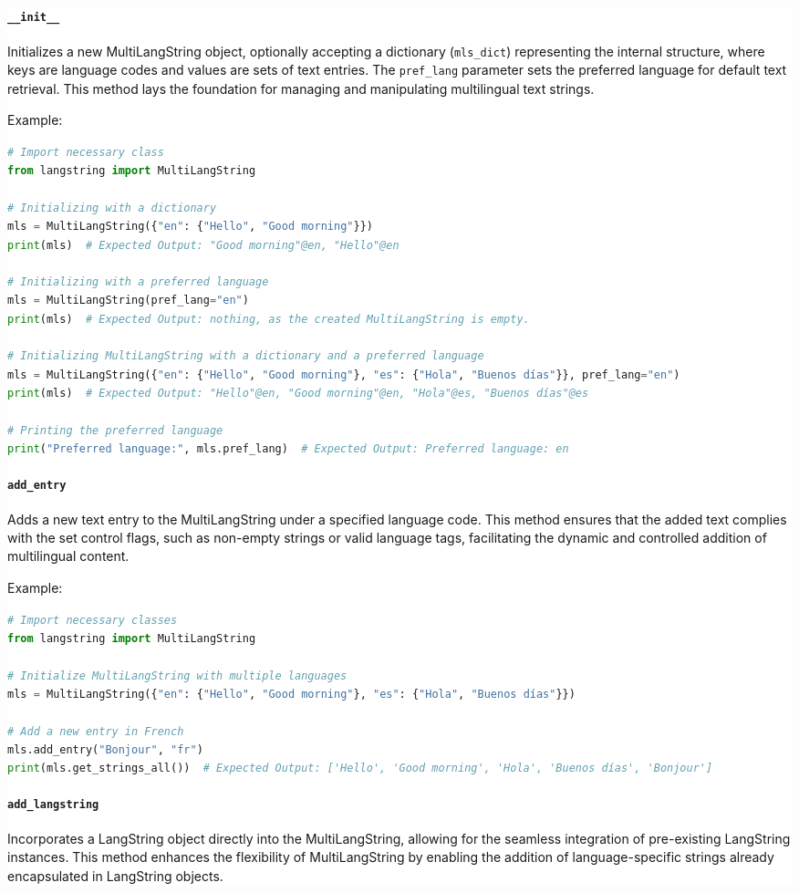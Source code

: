 #### `__init__`

Initializes a new MultiLangString object, optionally accepting a dictionary (`mls_dict`) representing the internal structure, where keys are language codes and values are sets of text entries. The `pref_lang` parameter sets the preferred language for default text retrieval. This method lays the foundation for managing and manipulating multilingual text strings.

Example:

```python
# Import necessary class
from langstring import MultiLangString

# Initializing with a dictionary
mls = MultiLangString({"en": {"Hello", "Good morning"}})
print(mls)  # Expected Output: "Good morning"@en, "Hello"@en

# Initializing with a preferred language
mls = MultiLangString(pref_lang="en")
print(mls)  # Expected Output: nothing, as the created MultiLangString is empty.

# Initializing MultiLangString with a dictionary and a preferred language
mls = MultiLangString({"en": {"Hello", "Good morning"}, "es": {"Hola", "Buenos días"}}, pref_lang="en")
print(mls)  # Expected Output: "Hello"@en, "Good morning"@en, "Hola"@es, "Buenos días"@es

# Printing the preferred language
print("Preferred language:", mls.pref_lang)  # Expected Output: Preferred language: en
```

#### `add_entry`

Adds a new text entry to the MultiLangString under a specified language code. This method ensures that the added text complies with the set control flags, such as non-empty strings or valid language tags, facilitating the dynamic and controlled addition of multilingual content.

Example:

```python
# Import necessary classes
from langstring import MultiLangString

# Initialize MultiLangString with multiple languages
mls = MultiLangString({"en": {"Hello", "Good morning"}, "es": {"Hola", "Buenos días"}})

# Add a new entry in French
mls.add_entry("Bonjour", "fr")
print(mls.get_strings_all())  # Expected Output: ['Hello', 'Good morning', 'Hola', 'Buenos días', 'Bonjour']

```

#### `add_langstring`

Incorporates a LangString object directly into the MultiLangString, allowing for the seamless integration of pre-existing LangString instances. This method enhances the flexibility of MultiLangString by enabling the addition of language-specific strings already encapsulated in LangString objects.
